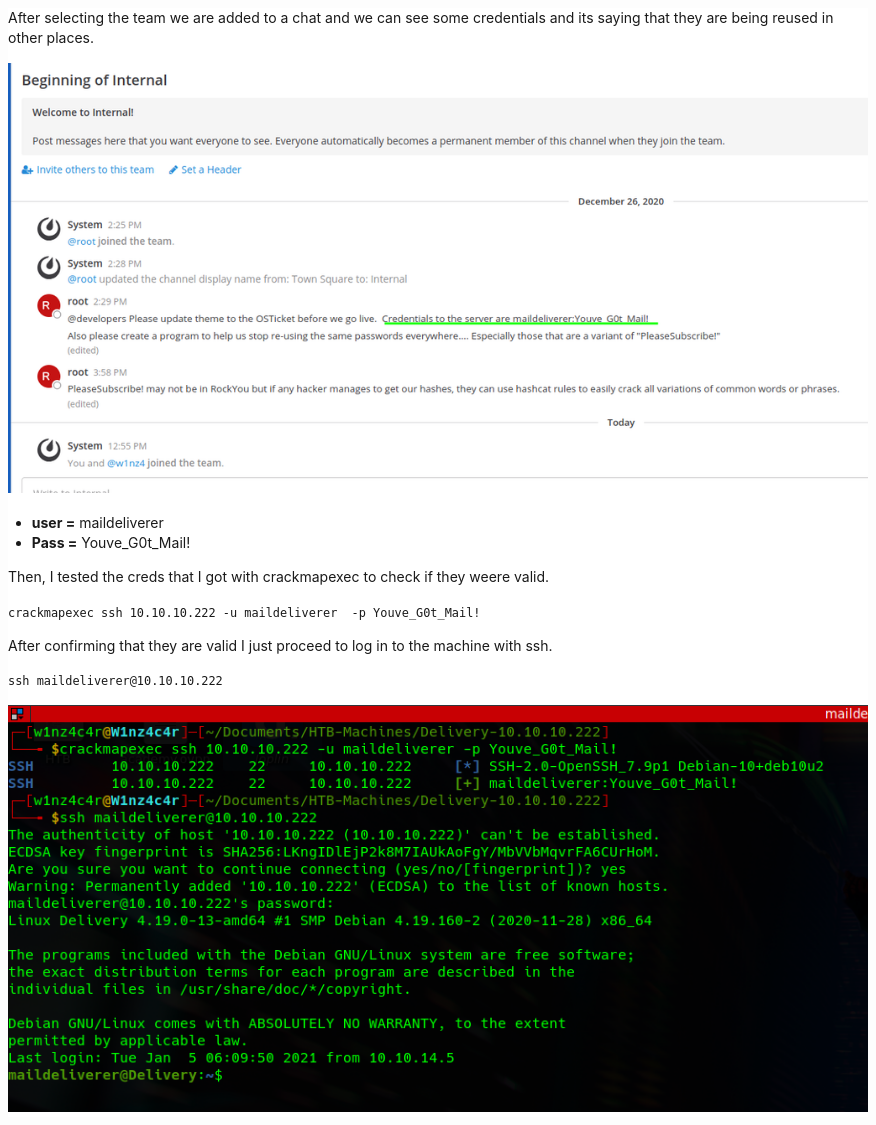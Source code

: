 After selecting the team we are added to a chat and we can see some credentials and its saying that they are being reused in other places.

![](/assets/images/htb-writeup-Delivery/Delivery-12.png)

- **user =** maildeliverer
- **Pass =** Youve_G0t_Mail!

Then, I tested the creds that I got with crackmapexec to check if they weere valid.
```
crackmapexec ssh 10.10.10.222 -u maildeliverer  -p Youve_G0t_Mail!
```
After confirming that they are valid I just proceed to log in to the machine with ssh.
```
ssh maildeliverer@10.10.10.222
```
![](/assets/images/htb-writeup-Delivery/Delivery-13.png)

